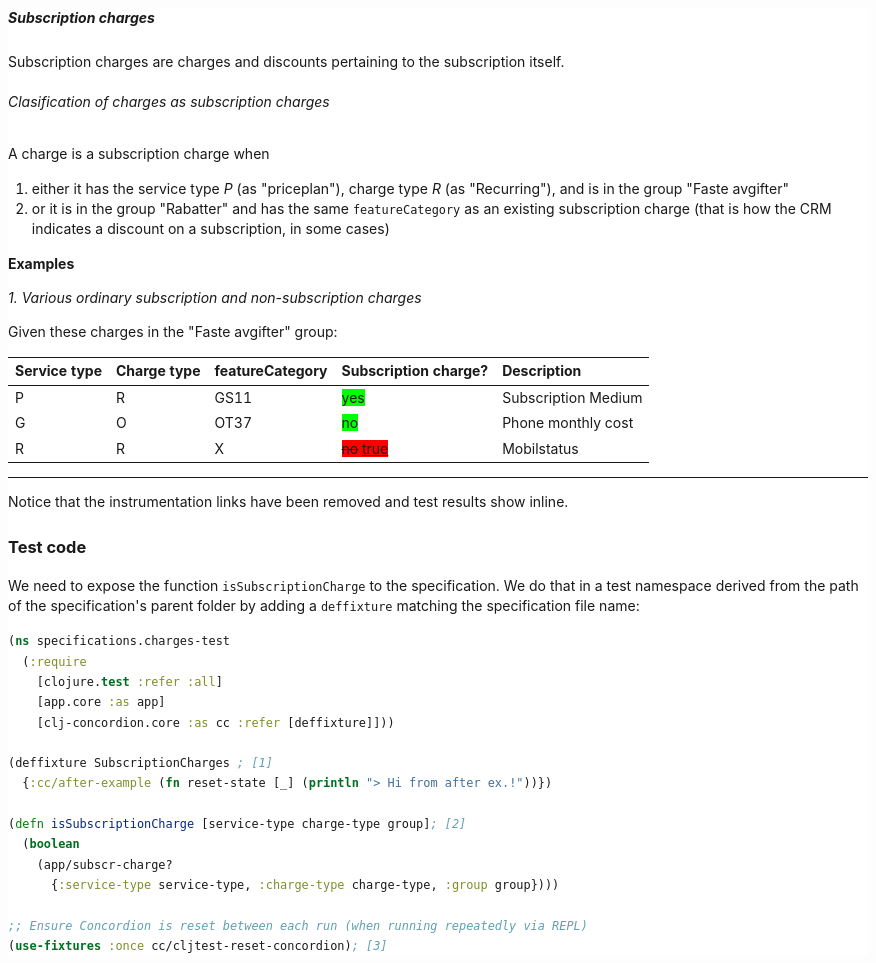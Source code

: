 ##### Subscription charges

Subscription charges are charges and discounts pertaining to the
subscription itself.

###### Clasification of charges as subscription charges

A charge is a subscription charge when

1. either it has the service type _P_ (as "priceplan"), charge type
_R_ (as "Recurring"), and is in the group "Faste avgifter"
2. or it is in the group "Rabatter" and has the same `featureCategory`
  as an existing subscription charge (that is how the CRM indicates a
    discount on a subscription, in some cases)

**Examples**

_1. Various ordinary subscription and non-subscription charges_

Given these charges in the "Faste avgifter" group:

| Service type | Charge type | featureCategory | Subscription charge?                                               | Description         |
|:------------ |:----------- |:--------------- |:------------------------------------------------------------------ |:------------------- |
| P            | R           | GS11            | <span style="background: lime">yes</span>                          | Subscription Medium |
| G            | O           | OT37            | <span style="background: lime">no</span>                           | Phone monthly cost  |
| R            | R           | X               | <span style="background: red"><del>no</del> <ins>true</ins></span> | Mobilstatus         |

---

Notice that the instrumentation links have been removed and test results show inline.

### Test code

We need to expose the function `isSubscriptionCharge` to the specification. We do that in a test namespace derived from the path of the specification's parent folder by adding a `deffixture` matching the specification file name:

```clojure
(ns specifications.charges-test
  (:require
    [clojure.test :refer :all]
    [app.core :as app]
    [clj-concordion.core :as cc :refer [deffixture]]))

(deffixture SubscriptionCharges ; [1]
  {:cc/after-example (fn reset-state [_] (println "> Hi from after ex.!"))})

(defn isSubscriptionCharge [service-type charge-type group]; [2]
  (boolean
    (app/subscr-charge?
      {:service-type service-type, :charge-type charge-type, :group group})))

;; Ensure Concordion is reset between each run (when running repeatedly via REPL)
(use-fixtures :once cc/cljtest-reset-concordion); [3]
```


[chSCh]: - "#result = isSubscriptionCharge(#srv, #cht, #grp)"
[isSt]: - "?=#result"
[grp]: - "#grp"
[srv]: - "#srv"
[cht]: - "#cht"
[sbe-wiki]: https://en.wikipedia.org/wiki/Specification_by_example
[sbe-book]: https://gojko.net/books/specification-by-example/
[clj-conc]: https://cljdoc.org/d/clj-concordion/clj-concordion/CURRENT
[cc]: https://concordion.org/
[cc-md]: https://concordion.org/documenting/java/markdown/ "Concordion Markdown"
[cc-instr]: https://concordion.org/instrumenting/java/markdown/
[cc-code]: https://concordion.org/coding/java/markdown/
[cc-tips]: https://concordion.org/technique/java/markdown/